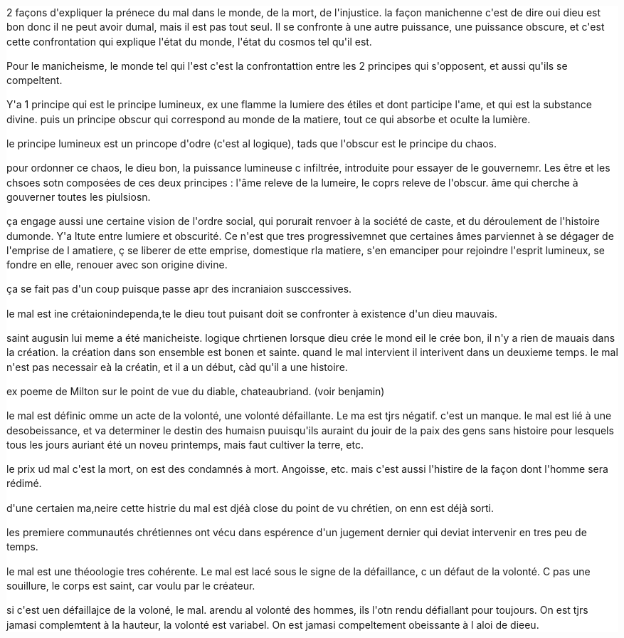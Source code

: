 2 façons d'expliquer la prénece du mal dans le monde, de la mort, de l'injustice. la façon manichenne c'est de dire oui dieu est bon donc il ne peut avoir dumal, mais il est pas tout seul. Il se confronte à une autre puissance, une puissance obscure, et c'est cette confrontation qui explique l'état du monde, l'état du cosmos tel qu'il est. 

Pour le manicheisme, le monde tel qui l'est c'est la confrontattion entre les 2 principes qui s'opposent, et aussi qu'ils se compeltent.

Y'a 1 principe qui est le principe lumineux, ex une flamme la lumiere des étiles et dont participe l'ame, et qui est la substance divine. puis un principe obscur qui correspond au monde de la matiere, tout ce qui absorbe et oculte la lumière. 

le principe lumineux est un princope d'odre (c'est al logique), tads que l'obscur est le principe du chaos.

pour ordonner ce chaos, le dieu bon, la puissance lumineuse c infiltrée, introduite pour essayer de le gouvernemr. Les être et les chsoes sotn composées de ces deux principes : l'âme releve de la lumeire, le coprs releve de l'obscur. âme qui cherche à gouverner toutes les piulsiosn. 

ça engage aussi une certaine vision de l'ordre social, qui porurait renvoer à la société de caste, et du déroulement de l'histoire dumonde. Y'a ltute entre lumiere et obscurité. Ce n'est que tres progressivemnet que certaines âmes parviennet à se dégager de l'emprise de l amatiere, ç se liberer de ette emprise, domestique rla matiere, s'en emanciper pour rejoindre l'esprit lumineux, se fondre en elle, renouer avec son origine divine.

ça se fait pas d'un coup puisque passe apr des incraniaion susccessives.

le mal est ine crétaionindependa,te le dieu tout puisant doit se confronter à existence d'un dieu mauvais. 

saint augusin lui meme a été manicheiste. logique chrtienen lorsque dieu crée le mond eil le crée bon, il n'y a rien de mauais dans la création.  la création dans son ensemble est bonen et sainte. quand le mal intervient il interivent dans un deuxieme temps. le mal n'est pas necessair eà la créatin, et il a un début, càd qu'il a une histoire. 

ex poeme de Milton sur le point de vue du diable, chateaubriand. (voir benjamin)

le mal est définic omme un acte de la volonté, une volonté défaillante. Le ma est tjrs négatif. c'est un manque. le mal est lié à une desobeissance, et va determiner le destin des humaisn puuisqu'ils auraint du jouir de la paix des gens sans histoire pour lesquels tous les jours auriant été un noveu printemps, mais faut cultiver la terre, etc.


le prix ud mal c'est la mort, on est des condamnés à mort. Angoisse, etc. mais c'est aussi l'histire de la façon dont l'homme sera rédimé.

d'une certaien ma,neire cette histrie du mal est djéà close du point de vu chrétien, on enn est déjà sorti.

les premiere communautés chrétiennes ont vécu dans espérence d'un jugement dernier qui deviat intervenir en tres peu de temps.

le mal est une théoologie tres cohérente. Le mal est lacé sous le signe de la défaillance, c un défaut de la volonté. C pas une souillure, le corps est saint, car voulu par le créateur.

si c'est uen défaillajce de la voloné, le mal. arendu al volonté des hommes, ils l'otn rendu défiallant pour toujours. On est tjrs jamasi complemtent à la hauteur, la volonté est variabel. On est jamasi compeltement obeissante à l aloi de dieeu. 
